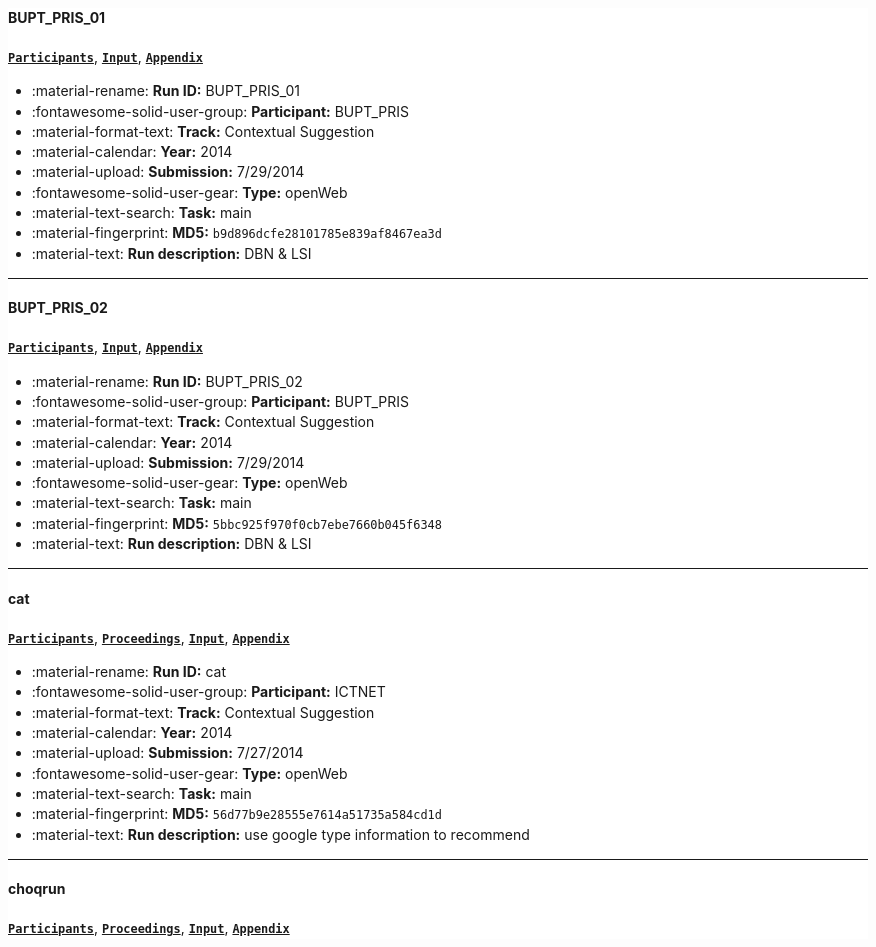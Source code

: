 #### BUPT_PRIS_01 
[**`Participants`**](./participants.md#bupt_pris), [**`Input`**](https://trec.nist.gov/results/trec23/context/BUPT_PRIS_01.gz), [**`Appendix`**](https://trec.nist.gov/pubs/trec23/appendices/context/BUPT_PRIS_01.pdf) 

- :material-rename: **Run ID:** BUPT_PRIS_01 
- :fontawesome-solid-user-group: **Participant:** BUPT_PRIS 
- :material-format-text: **Track:** Contextual Suggestion 
- :material-calendar: **Year:** 2014 
- :material-upload: **Submission:** 7/29/2014 
- :fontawesome-solid-user-gear: **Type:** openWeb 
- :material-text-search: **Task:** main 
- :material-fingerprint: **MD5:** `b9d896dcfe28101785e839af8467ea3d` 
- :material-text: **Run description:** DBN & LSI 

---
#### BUPT_PRIS_02 
[**`Participants`**](./participants.md#bupt_pris), [**`Input`**](https://trec.nist.gov/results/trec23/context/BUPT_PRIS_02.gz), [**`Appendix`**](https://trec.nist.gov/pubs/trec23/appendices/context/BUPT_PRIS_02.pdf) 

- :material-rename: **Run ID:** BUPT_PRIS_02 
- :fontawesome-solid-user-group: **Participant:** BUPT_PRIS 
- :material-format-text: **Track:** Contextual Suggestion 
- :material-calendar: **Year:** 2014 
- :material-upload: **Submission:** 7/29/2014 
- :fontawesome-solid-user-gear: **Type:** openWeb 
- :material-text-search: **Task:** main 
- :material-fingerprint: **MD5:** `5bbc925f970f0cb7ebe7660b045f6348` 
- :material-text: **Run description:** DBN & LSI 

---
#### cat 
[**`Participants`**](./participants.md#ictnet), [**`Proceedings`**](./proceedings.md#ictnet-at-context-suggestion-track-trec-2014), [**`Input`**](https://trec.nist.gov/results/trec23/context/cat.gz), [**`Appendix`**](https://trec.nist.gov/pubs/trec23/appendices/context/cat.pdf) 

- :material-rename: **Run ID:** cat 
- :fontawesome-solid-user-group: **Participant:** ICTNET 
- :material-format-text: **Track:** Contextual Suggestion 
- :material-calendar: **Year:** 2014 
- :material-upload: **Submission:** 7/27/2014 
- :fontawesome-solid-user-gear: **Type:** openWeb 
- :material-text-search: **Task:** main 
- :material-fingerprint: **MD5:** `56d77b9e28555e7614a51735a584cd1d` 
- :material-text: **Run description:** use google type information to recommend 

---
#### choqrun 
[**`Participants`**](./participants.md#irit), [**`Proceedings`**](./proceedings.md#irit-at-trec-2014-contextual-suggestion-track), [**`Input`**](https://trec.nist.gov/results/trec23/context/choqrun.gz), [**`Appendix`**](https://trec.nist.gov/pubs/trec23/appendices/context/choqrun.pdf) 
